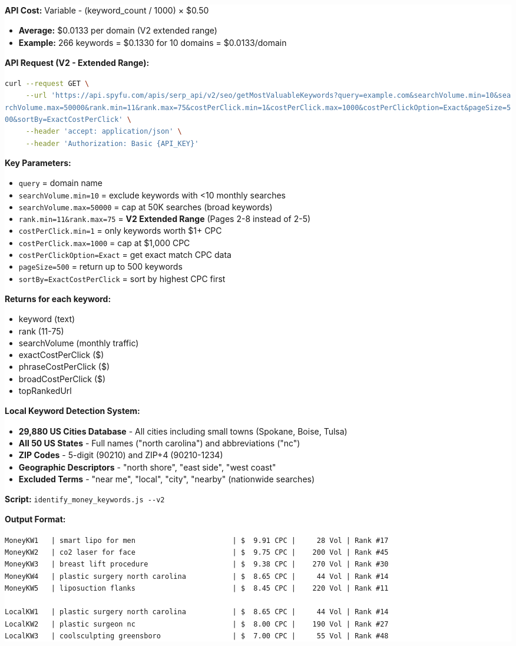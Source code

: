 **API Cost:** Variable - (keyword_count / 1000) × $0.50
- **Average:** $0.0133 per domain (V2 extended range)
- **Example:** 266 keywords = $0.1330 for 10 domains = $0.0133/domain

**API Request (V2 - Extended Range):**
```bash
curl --request GET \
     --url 'https://api.spyfu.com/apis/serp_api/v2/seo/getMostValuableKeywords?query=example.com&searchVolume.min=10&searchVolume.max=50000&rank.min=11&rank.max=75&costPerClick.min=1&costPerClick.max=1000&costPerClickOption=Exact&pageSize=500&sortBy=ExactCostPerClick' \
     --header 'accept: application/json' \
     --header 'Authorization: Basic {API_KEY}'
```

**Key Parameters:**
- `query` = domain name
- `searchVolume.min=10` = exclude keywords with <10 monthly searches
- `searchVolume.max=50000` = cap at 50K searches (broad keywords)
- `rank.min=11&rank.max=75` = **V2 Extended Range** (Pages 2-8 instead of 2-5)
- `costPerClick.min=1` = only keywords worth $1+ CPC
- `costPerClick.max=1000` = cap at $1,000 CPC
- `costPerClickOption=Exact` = get exact match CPC data
- `pageSize=500` = return up to 500 keywords
- `sortBy=ExactCostPerClick` = sort by highest CPC first

**Returns for each keyword:**
- keyword (text)
- rank (11-75)
- searchVolume (monthly traffic)
- exactCostPerClick ($)
- phraseCostPerClick ($)
- broadCostPerClick ($)
- topRankedUrl

**Local Keyword Detection System:**
- **29,880 US Cities Database** - All cities including small towns (Spokane, Boise, Tulsa)
- **All 50 US States** - Full names ("north carolina") and abbreviations ("nc")
- **ZIP Codes** - 5-digit (90210) and ZIP+4 (90210-1234)
- **Geographic Descriptors** - "north shore", "east side", "west coast"
- **Excluded Terms** - "near me", "local", "city", "nearby" (nationwide searches)

**Script:** `identify_money_keywords.js --v2`

**Output Format:**
```
MoneyKW1   | smart lipo for men                       | $  9.91 CPC |     28 Vol | Rank #17
MoneyKW2   | co2 laser for face                       | $  9.75 CPC |    200 Vol | Rank #45
MoneyKW3   | breast lift procedure                    | $  9.38 CPC |    270 Vol | Rank #30
MoneyKW4   | plastic surgery north carolina           | $  8.65 CPC |     44 Vol | Rank #14
MoneyKW5   | liposuction flanks                       | $  8.45 CPC |    220 Vol | Rank #11

LocalKW1   | plastic surgery north carolina           | $  8.65 CPC |     44 Vol | Rank #14
LocalKW2   | plastic surgeon nc                       | $  8.00 CPC |    190 Vol | Rank #27
LocalKW3   | coolsculpting greensboro                 | $  7.00 CPC |     55 Vol | Rank #48
```
